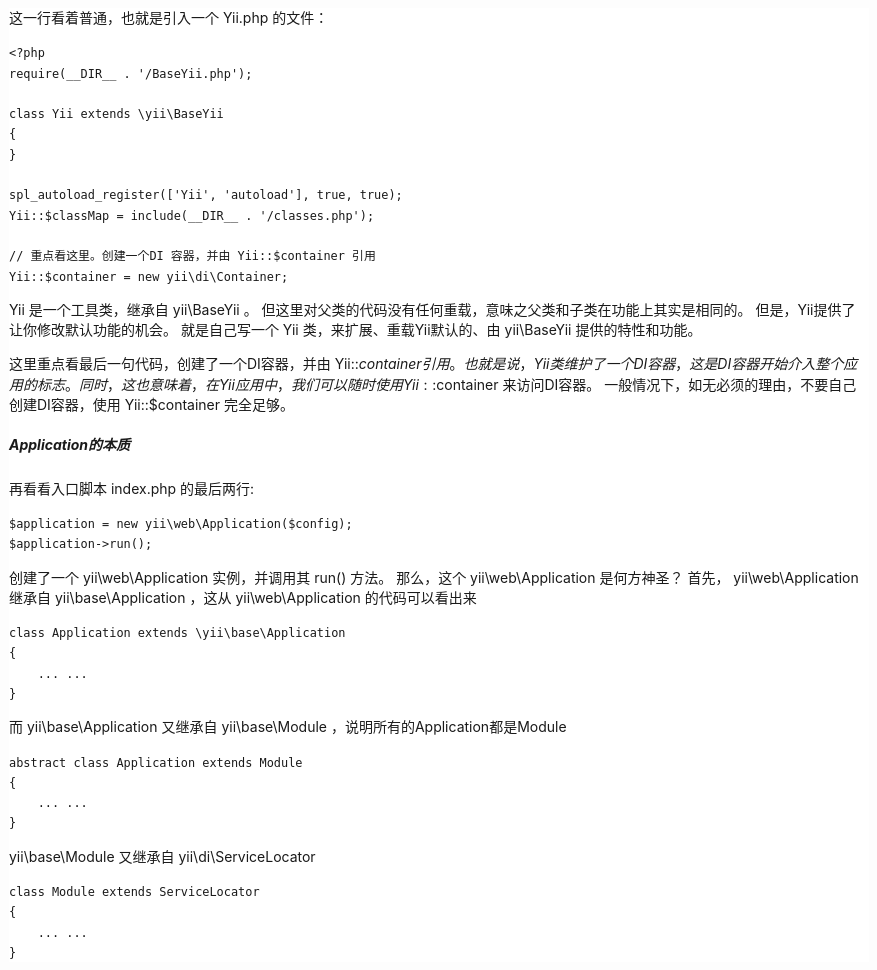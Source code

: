 这一行看着普通，也就是引入一个 Yii.php 的文件：
```
<?php
require(__DIR__ . '/BaseYii.php');

class Yii extends \yii\BaseYii
{
}

spl_autoload_register(['Yii', 'autoload'], true, true);
Yii::$classMap = include(__DIR__ . '/classes.php');

// 重点看这里。创建一个DI 容器，并由 Yii::$container 引用
Yii::$container = new yii\di\Container;
```

Yii 是一个工具类，继承自 yii\BaseYii 。 但这里对父类的代码没有任何重载，意味之父类和子类在功能上其实是相同的。 
但是，Yii提供了让你修改默认功能的机会。 就是自己写一个 Yii 类，来扩展、重载Yii默认的、由 yii\BaseYii 提供的特性和功能。

这里重点看最后一句代码，创建了一个DI容器，并由 Yii::$container 引用。 也就是说， Yii 类维护了一个DI容器，
这是DI容器开始介入整个应用的标志。 同时，这也意味着，在Yii应用中，我们可以随时使用 Yii::$container 来访问DI容器。 
一般情况下，如无必须的理由，不要自己创建DI容器，使用 Yii::$container 完全足够。

##### Application的本质

再看看入口脚本 index.php 的最后两行:
```
$application = new yii\web\Application($config);
$application->run();
```

创建了一个 yii\web\Application 实例，并调用其 run() 方法。 那么，这个 yii\web\Application 是何方神圣？ 
首先， yii\web\Application 继承自 yii\base\Application ，这从 yii\web\Application 的代码可以看出来
```
class Application extends \yii\base\Application
{
    ... ...
}
```

而 yii\base\Application 又继承自 yii\base\Module ，说明所有的Application都是Module
```
abstract class Application extends Module
{
    ... ...
}
```

yii\base\Module 又继承自  yii\di\ServiceLocator
```
class Module extends ServiceLocator
{
    ... ...
}
```
